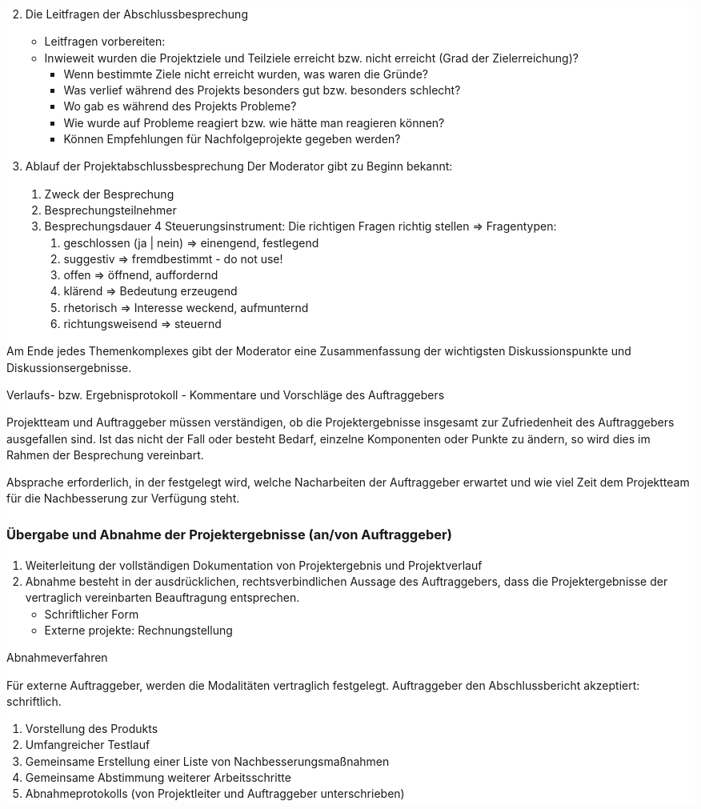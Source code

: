 2. Die Leitfragen der Abschlussbesprechung
    * Leitfragen vorbereiten:
    * Inwieweit wurden die Projektziele und Teilziele erreicht bzw. nicht erreicht (Grad der Zielerreichung)?
        * Wenn bestimmte Ziele nicht erreicht wurden, was waren die Gründe?
        * Was verlief während des Projekts besonders gut bzw. besonders schlecht?
        * Wo gab es während des Projekts Probleme?
        * Wie wurde auf Probleme reagiert bzw. wie hätte man reagieren können?
        * Können Empfehlungen für Nachfolgeprojekte gegeben werden?
    
3. Ablauf der Projektabschlussbesprechung
Der Moderator gibt zu Beginn bekannt:
    1. Zweck der Besprechung
    2. Besprechungsteilnehmer
    3. Besprechungsdauer
    4 Steuerungsinstrument: Die richtigen Fragen richtig stellen => Fragentypen:
        1. geschlossen (ja | nein) => einengend, festlegend
        2. suggestiv => fremdbestimmt - do not use!
        3. offen => öffnend, auffordernd
        4. klärend => Bedeutung erzeugend
        5. rhetorisch => Interesse weckend, aufmunternd
        6. richtungsweisend => steuernd
    
Am Ende jedes Themenkomplexes gibt der Moderator eine Zusammenfassung der wichtigsten Diskussionspunkte und Diskussionsergebnisse.

Verlaufs- bzw. Ergebnisprotokoll - Kommentare und Vorschläge des Auftraggebers

Projektteam und Auftraggeber müssen verständigen, ob die Projektergebnisse insgesamt zur Zufriedenheit des Auftraggebers ausgefallen sind. Ist das nicht der Fall oder besteht Bedarf, einzelne Komponenten oder Punkte zu ändern, so wird dies im Rahmen der Besprechung vereinbart.

Absprache erforderlich, in der festgelegt wird, welche Nacharbeiten der Auftraggeber erwartet und wie viel Zeit dem Projektteam für die Nachbesserung zur Verfügung steht.

### Übergabe und Abnahme der Projektergebnisse (an/von Auftraggeber)

1. Weiterleitung der vollständigen Dokumentation von Projektergebnis und Projektverlauf
2. Abnahme besteht in der ausdrücklichen, rechtsverbindlichen Aussage des Auftraggebers, dass die Projektergebnisse der vertraglich vereinbarten Beauftragung entsprechen.
    * Schriftlicher Form
    * Externe projekte: Rechnungstellung 

Abnahmeverfahren

Für externe Auftraggeber, werden die Modalitäten vertraglich festgelegt.
Auftraggeber den Abschlussbericht akzeptiert: schriftlich.

1. Vorstellung des Produkts
2. Umfangreicher Testlauf
3. Gemeinsame Erstellung einer Liste von Nachbesserungsmaßnahmen
4. Gemeinsame Abstimmung weiterer Arbeitsschritte
5. Abnahmeprotokolls (von Projektleiter und Auftraggeber unterschrieben)
